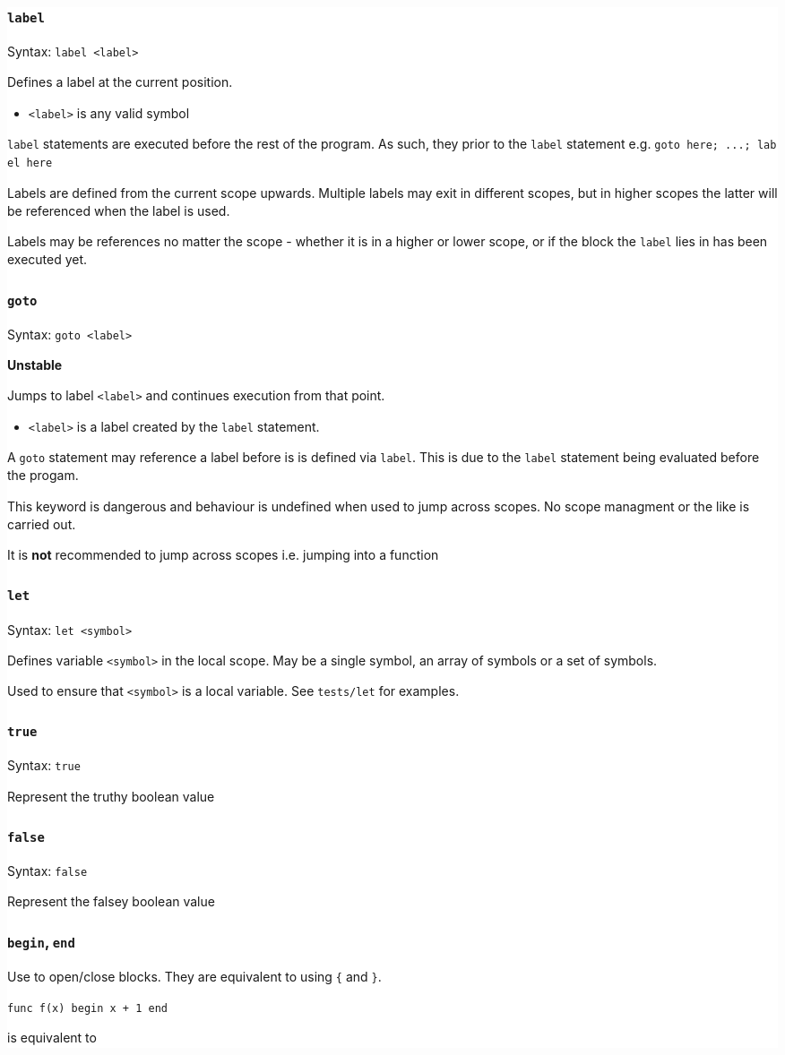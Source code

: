 ### `label`
Syntax: `label <label>`

Defines a label at the current position.
- `<label>` is any valid symbol

`label` statements are executed before the rest of the program. As such, they prior to the `label` statement e.g. `goto here; ...; label here`

Labels are defined from the current scope upwards. Multiple labels may exit in different scopes, but in higher scopes the latter will be referenced when the label is used.

Labels may be references no matter the scope - whether it is in a higher or lower scope, or if the block the `label` lies in has been executed yet.

### `goto`
Syntax: `goto <label>`

**Unstable**

Jumps to label `<label>` and continues execution from that point.
- `<label>` is a label created by the `label` statement.

A `goto` statement may reference a label before is is defined via `label`. This is due to the `label` statement being evaluated before the progam.

This keyword is dangerous and behaviour is undefined when used to jump across scopes. No scope managment or the like is carried out.

It is **not** recommended to jump across scopes i.e. jumping into a function

### `let`
Syntax: `let <symbol>`

Defines variable `<symbol>` in the local scope. May be a single symbol, an array of symbols or a set of symbols.

Used to ensure that `<symbol>` is a local variable. See `tests/let` for examples.

### `true`
Syntax: `true`

Represent the truthy boolean value

### `false`
Syntax: `false`

Represent the falsey boolean value

### `begin`, `end`
Use to open/close blocks. They are equivalent to using `{` and `}`.

`func f(x) begin x + 1 end`

is equivalent to
